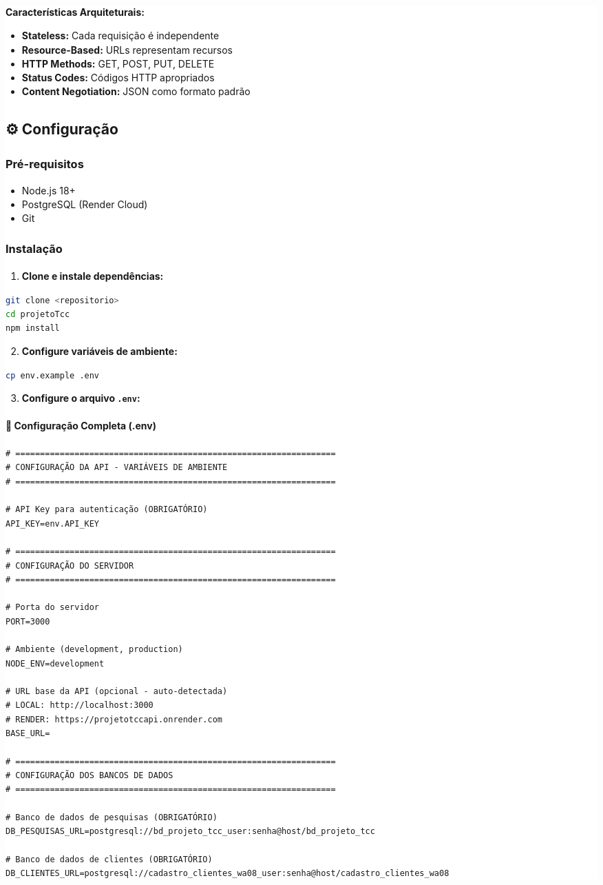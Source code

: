 
**Características Arquiteturais:**
- **Stateless:** Cada requisição é independente
- **Resource-Based:** URLs representam recursos
- **HTTP Methods:** GET, POST, PUT, DELETE
- **Status Codes:** Códigos HTTP apropriados
- **Content Negotiation:** JSON como formato padrão

## ⚙️ Configuração

### Pré-requisitos
- Node.js 18+
- PostgreSQL (Render Cloud)
- Git

### Instalação

1. **Clone e instale dependências:**
```bash
git clone <repositorio>
cd projetoTcc
npm install
```

2. **Configure variáveis de ambiente:**
```bash
cp env.example .env
```

3. **Configure o arquivo `.env`:**

#### **🔧 Configuração Completa (.env)**
```env
# =================================================================
# CONFIGURAÇÃO DA API - VARIÁVEIS DE AMBIENTE
# =================================================================

# API Key para autenticação (OBRIGATÓRIO)
API_KEY=env.API_KEY

# =================================================================
# CONFIGURAÇÃO DO SERVIDOR
# =================================================================

# Porta do servidor
PORT=3000

# Ambiente (development, production)
NODE_ENV=development

# URL base da API (opcional - auto-detectada)
# LOCAL: http://localhost:3000
# RENDER: https://projetotccapi.onrender.com
BASE_URL=

# =================================================================
# CONFIGURAÇÃO DOS BANCOS DE DADOS
# =================================================================

# Banco de dados de pesquisas (OBRIGATÓRIO)
DB_PESQUISAS_URL=postgresql://bd_projeto_tcc_user:senha@host/bd_projeto_tcc

# Banco de dados de clientes (OBRIGATÓRIO) 
DB_CLIENTES_URL=postgresql://cadastro_clientes_wa08_user:senha@host/cadastro_clientes_wa08

```